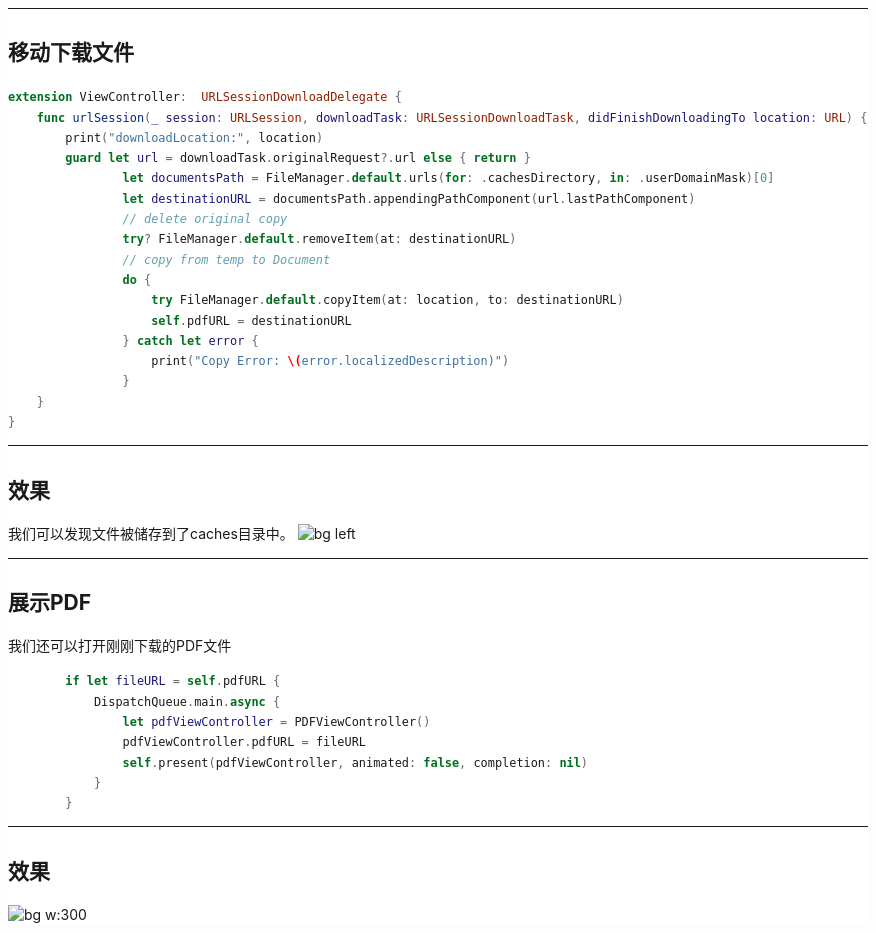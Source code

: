 
---
## 移动下载文件
``` swift
extension ViewController:  URLSessionDownloadDelegate {
    func urlSession(_ session: URLSession, downloadTask: URLSessionDownloadTask, didFinishDownloadingTo location: URL) {
        print("downloadLocation:", location)
        guard let url = downloadTask.originalRequest?.url else { return }
                let documentsPath = FileManager.default.urls(for: .cachesDirectory, in: .userDomainMask)[0]
                let destinationURL = documentsPath.appendingPathComponent(url.lastPathComponent)
                // delete original copy
                try? FileManager.default.removeItem(at: destinationURL)
                // copy from temp to Document
                do {
                    try FileManager.default.copyItem(at: location, to: destinationURL)
                    self.pdfURL = destinationURL
                } catch let error {
                    print("Copy Error: \(error.localizedDescription)")
                }
    }
}
```

---
## 效果
我们可以发现文件被储存到了caches目录中。
![bg left](./images_7/download-cache.gif)

---
## 展示PDF
我们还可以打开刚刚下载的PDF文件
``` swift
        if let fileURL = self.pdfURL {
            DispatchQueue.main.async {
                let pdfViewController = PDFViewController()
                pdfViewController.pdfURL = fileURL
                self.present(pdfViewController, animated: false, completion: nil)
            }
        }
```

---
## 效果
![bg w:300](./images_7/download-open.gif)




